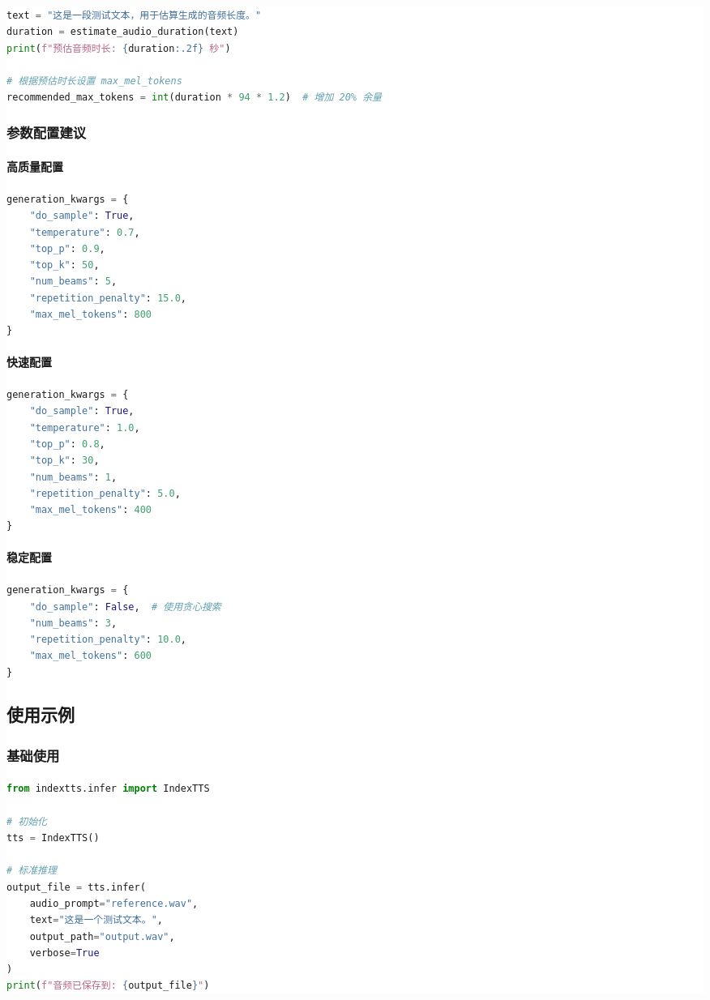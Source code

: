 ```python
text = "这是一段测试文本，用于估算生成的音频长度。"
duration = estimate_audio_duration(text)
print(f"预估音频时长: {duration:.2f} 秒")

# 根据预估时长设置 max_mel_tokens
recommended_max_tokens = int(duration * 94 * 1.2)  # 增加 20% 余量
```

### 参数配置建议

#### 高质量配置
```python
generation_kwargs = {
    "do_sample": True,
    "temperature": 0.7,
    "top_p": 0.9,
    "top_k": 50,
    "num_beams": 5,
    "repetition_penalty": 15.0,
    "max_mel_tokens": 800
}
```

#### 快速配置
```python
generation_kwargs = {
    "do_sample": True,
    "temperature": 1.0,
    "top_p": 0.8,
    "top_k": 30,
    "num_beams": 1,
    "repetition_penalty": 5.0,
    "max_mel_tokens": 400
}
```

#### 稳定配置
```python
generation_kwargs = {
    "do_sample": False,  # 使用贪心搜索
    "num_beams": 3,
    "repetition_penalty": 10.0,
    "max_mel_tokens": 600
}
```

## 使用示例

### 基础使用

```python
from indextts.infer import IndexTTS

# 初始化
tts = IndexTTS()

# 标准推理
output_file = tts.infer(
    audio_prompt="reference.wav",
    text="这是一个测试文本。",
    output_path="output.wav",
    verbose=True
)
print(f"音频已保存到: {output_file}")
```